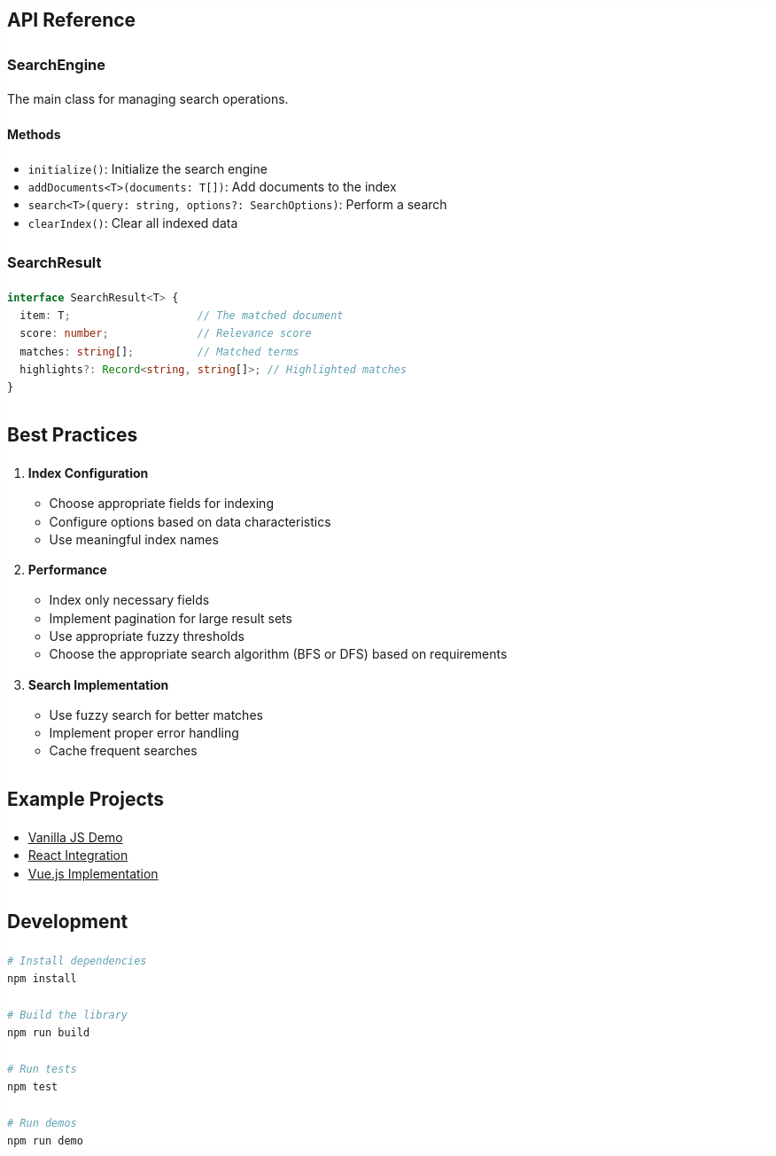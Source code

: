 ## API Reference

### SearchEngine

The main class for managing search operations.

#### Methods

- `initialize()`: Initialize the search engine
- `addDocuments<T>(documents: T[])`: Add documents to the index
- `search<T>(query: string, options?: SearchOptions)`: Perform a search
- `clearIndex()`: Clear all indexed data

### SearchResult

```typescript
interface SearchResult<T> {
  item: T;                    // The matched document
  score: number;              // Relevance score
  matches: string[];          // Matched terms
  highlights?: Record<string, string[]>; // Highlighted matches
}
```

## Best Practices

1. **Index Configuration**
   - Choose appropriate fields for indexing
   - Configure options based on data characteristics
   - Use meaningful index names

2. **Performance**
   - Index only necessary fields
   - Implement pagination for large result sets
   - Use appropriate fuzzy thresholds
   - Choose the appropriate search algorithm (BFS or DFS) based on requirements

3. **Search Implementation**
   - Use fuzzy search for better matches
   - Implement proper error handling
   - Cache frequent searches

## Example Projects

- [Vanilla JS Demo](./fixtures/vanilla/index.html)
- [React Integration](./fixtures/react/index.html)
- [Vue.js Implementation](./fixtures/vue/index.html)

## Development

```bash
# Install dependencies
npm install

# Build the library
npm run build

# Run tests
npm test

# Run demos
npm run demo
```
